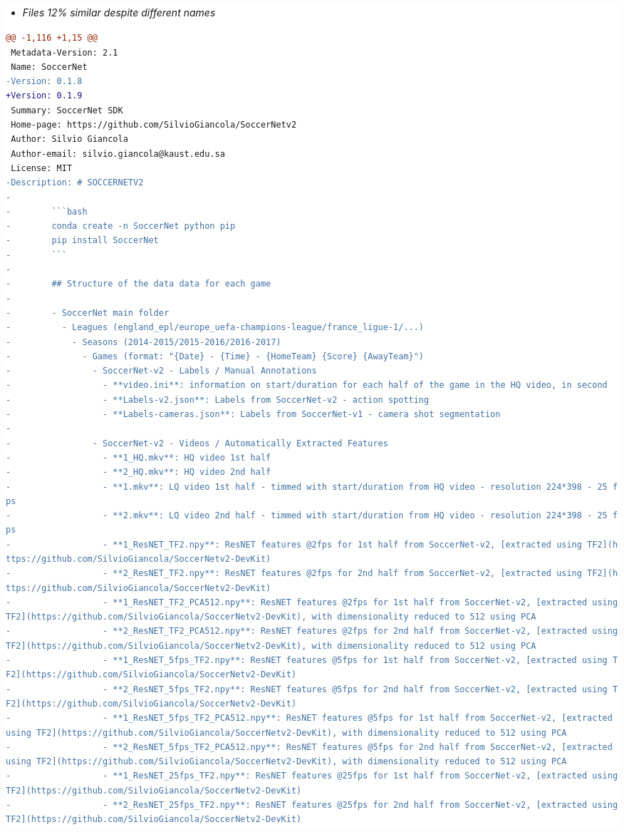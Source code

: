  * *Files 12% similar despite different names*

```diff
@@ -1,116 +1,15 @@
 Metadata-Version: 2.1
 Name: SoccerNet
-Version: 0.1.8
+Version: 0.1.9
 Summary: SoccerNet SDK
 Home-page: https://github.com/SilvioGiancola/SoccerNetv2
 Author: Silvio Giancola
 Author-email: silvio.giancola@kaust.edu.sa
 License: MIT
-Description: # SOCCERNETV2
-        
-        ```bash
-        conda create -n SoccerNet python pip
-        pip install SoccerNet
-        ```
-        
-        ## Structure of the data data for each game
-        
-        - SoccerNet main folder
-          - Leagues (england_epl/europe_uefa-champions-league/france_ligue-1/...)
-            - Seasons (2014-2015/2015-2016/2016-2017)
-              - Games (format: "{Date} - {Time} - {HomeTeam} {Score} {AwayTeam}")
-                - SoccerNet-v2 - Labels / Manual Annotations
-                  - **video.ini**: information on start/duration for each half of the game in the HQ video, in second
-                  - **Labels-v2.json**: Labels from SoccerNet-v2 - action spotting
-                  - **Labels-cameras.json**: Labels from SoccerNet-v1 - camera shot segmentation
-        
-                - SoccerNet-v2 - Videos / Automatically Extracted Features
-                  - **1_HQ.mkv**: HQ video 1st half
-                  - **2_HQ.mkv**: HQ video 2nd half
-                  - **1.mkv**: LQ video 1st half - timmed with start/duration from HQ video - resolution 224*398 - 25 fps
-                  - **2.mkv**: LQ video 2nd half - timmed with start/duration from HQ video - resolution 224*398 - 25 fps
-                  - **1_ResNET_TF2.npy**: ResNET features @2fps for 1st half from SoccerNet-v2, [extracted using TF2](https://github.com/SilvioGiancola/SoccerNetv2-DevKit)
-                  - **2_ResNET_TF2.npy**: ResNET features @2fps for 2nd half from SoccerNet-v2, [extracted using TF2](https://github.com/SilvioGiancola/SoccerNetv2-DevKit)
-                  - **1_ResNET_TF2_PCA512.npy**: ResNET features @2fps for 1st half from SoccerNet-v2, [extracted using TF2](https://github.com/SilvioGiancola/SoccerNetv2-DevKit), with dimensionality reduced to 512 using PCA
-                  - **2_ResNET_TF2_PCA512.npy**: ResNET features @2fps for 2nd half from SoccerNet-v2, [extracted using TF2](https://github.com/SilvioGiancola/SoccerNetv2-DevKit), with dimensionality reduced to 512 using PCA
-                  - **1_ResNET_5fps_TF2.npy**: ResNET features @5fps for 1st half from SoccerNet-v2, [extracted using TF2](https://github.com/SilvioGiancola/SoccerNetv2-DevKit)
-                  - **2_ResNET_5fps_TF2.npy**: ResNET features @5fps for 2nd half from SoccerNet-v2, [extracted using TF2](https://github.com/SilvioGiancola/SoccerNetv2-DevKit)
-                  - **1_ResNET_5fps_TF2_PCA512.npy**: ResNET features @5fps for 1st half from SoccerNet-v2, [extracted using TF2](https://github.com/SilvioGiancola/SoccerNetv2-DevKit), with dimensionality reduced to 512 using PCA
-                  - **2_ResNET_5fps_TF2_PCA512.npy**: ResNET features @5fps for 2nd half from SoccerNet-v2, [extracted using TF2](https://github.com/SilvioGiancola/SoccerNetv2-DevKit), with dimensionality reduced to 512 using PCA
-                  - **1_ResNET_25fps_TF2.npy**: ResNET features @25fps for 1st half from SoccerNet-v2, [extracted using TF2](https://github.com/SilvioGiancola/SoccerNetv2-DevKit)
-                  - **2_ResNET_25fps_TF2.npy**: ResNET features @25fps for 2nd half from SoccerNet-v2, [extracted using TF2](https://github.com/SilvioGiancola/SoccerNetv2-DevKit)
```